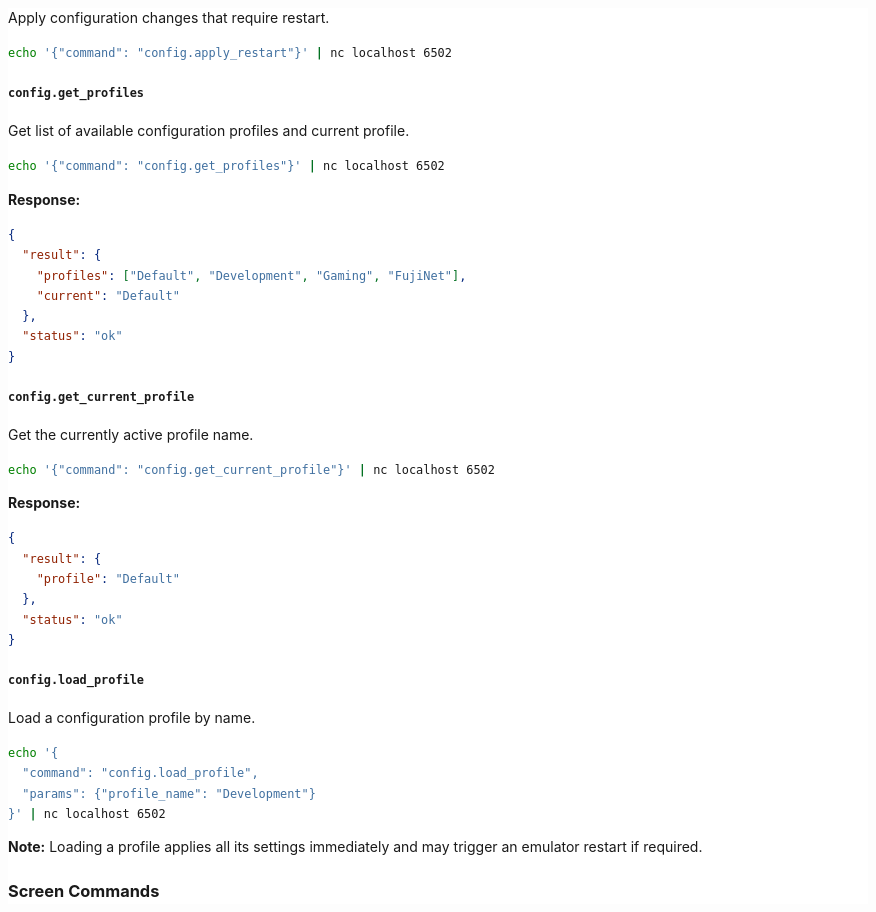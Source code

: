 Apply configuration changes that require restart.

```bash
echo '{"command": "config.apply_restart"}' | nc localhost 6502
```

#### `config.get_profiles`

Get list of available configuration profiles and current profile.

```bash
echo '{"command": "config.get_profiles"}' | nc localhost 6502
```

**Response:**
```json
{
  "result": {
    "profiles": ["Default", "Development", "Gaming", "FujiNet"],
    "current": "Default"
  },
  "status": "ok"
}
```

#### `config.get_current_profile`

Get the currently active profile name.

```bash
echo '{"command": "config.get_current_profile"}' | nc localhost 6502
```

**Response:**
```json
{
  "result": {
    "profile": "Default"
  },
  "status": "ok"
}
```

#### `config.load_profile`

Load a configuration profile by name.

```bash
echo '{
  "command": "config.load_profile",
  "params": {"profile_name": "Development"}
}' | nc localhost 6502
```

**Note:** Loading a profile applies all its settings immediately and may trigger an emulator restart if required.

### Screen Commands
